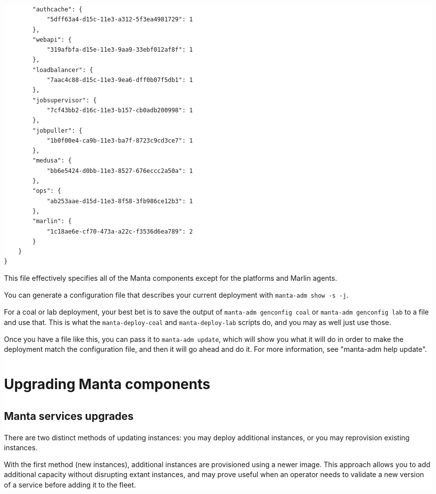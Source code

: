             "authcache": {
                "5dff63a4-d15c-11e3-a312-5f3ea4981729": 1
            },
            "webapi": {
                "319afbfa-d15e-11e3-9aa9-33ebf012af8f": 1
            },
            "loadbalancer": {
                "7aac4c88-d15c-11e3-9ea6-dff0b07f5db1": 1
            },
            "jobsupervisor": {
                "7cf43bb2-d16c-11e3-b157-cb0adb200998": 1
            },
            "jobpuller": {
                "1b0f00e4-ca9b-11e3-ba7f-8723c9cd3ce7": 1
            },
            "medusa": {
                "bb6e5424-d0bb-11e3-8527-676eccc2a50a": 1
            },
            "ops": {
                "ab253aae-d15d-11e3-8f58-3fb986ce12b3": 1
            },
            "marlin": {
                "1c18ae6e-cf70-473a-a22c-f3536d6ea789": 2
            }
        }
    }

This file effectively specifies all of the Manta components except for the
platforms and Marlin agents.

You can generate a configuration file that describes your current deployment
with `manta-adm show -s -j`.

For a coal or lab deployment, your best bet is to save the output of `manta-adm
genconfig coal` or `manta-adm genconfig lab` to a file and use that.  This is
what the `manta-deploy-coal` and `manta-deploy-lab` scripts do, and you may as
well just use those.

Once you have a file like this, you can pass it to `manta-adm update`, which
will show you what it will do in order to make the deployment match the
configuration file, and then it will go ahead and do it.  For more information,
see "manta-adm help update".

# Upgrading Manta components

## Manta services upgrades

There are two distinct methods of updating instances: you may deploy additional
instances, or you may reprovision existing instances.

With the first method (new instances), additional instances are provisioned
using a newer image. This approach allows you to add additional capacity without
disrupting extant instances, and may prove useful when an operator needs to
validate a new version of a service before adding it to the fleet.

